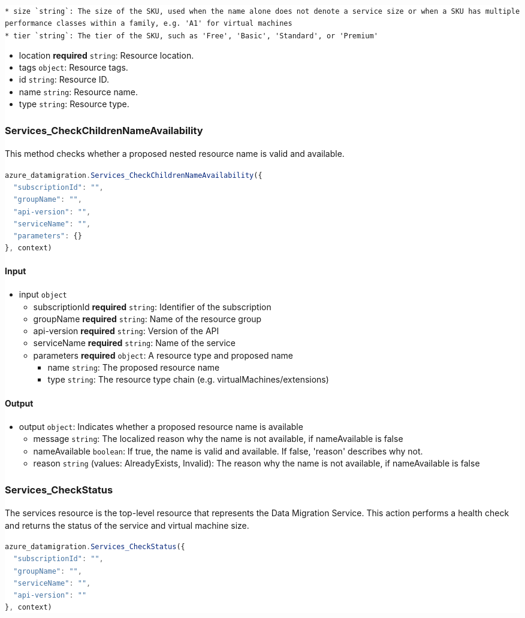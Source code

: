     * size `string`: The size of the SKU, used when the name alone does not denote a service size or when a SKU has multiple performance classes within a family, e.g. 'A1' for virtual machines
    * tier `string`: The tier of the SKU, such as 'Free', 'Basic', 'Standard', or 'Premium'
  * location **required** `string`: Resource location.
  * tags `object`: Resource tags.
  * id `string`: Resource ID.
  * name `string`: Resource name.
  * type `string`: Resource type.

### Services_CheckChildrenNameAvailability
This method checks whether a proposed nested resource name is valid and available.


```js
azure_datamigration.Services_CheckChildrenNameAvailability({
  "subscriptionId": "",
  "groupName": "",
  "api-version": "",
  "serviceName": "",
  "parameters": {}
}, context)
```

#### Input
* input `object`
  * subscriptionId **required** `string`: Identifier of the subscription
  * groupName **required** `string`: Name of the resource group
  * api-version **required** `string`: Version of the API
  * serviceName **required** `string`: Name of the service
  * parameters **required** `object`: A resource type and proposed name
    * name `string`: The proposed resource name
    * type `string`: The resource type chain (e.g. virtualMachines/extensions)

#### Output
* output `object`: Indicates whether a proposed resource name is available
  * message `string`: The localized reason why the name is not available, if nameAvailable is false
  * nameAvailable `boolean`: If true, the name is valid and available. If false, 'reason' describes why not.
  * reason `string` (values: AlreadyExists, Invalid): The reason why the name is not available, if nameAvailable is false

### Services_CheckStatus
The services resource is the top-level resource that represents the Data Migration Service. This action performs a health check and returns the status of the service and virtual machine size.


```js
azure_datamigration.Services_CheckStatus({
  "subscriptionId": "",
  "groupName": "",
  "serviceName": "",
  "api-version": ""
}, context)
```
